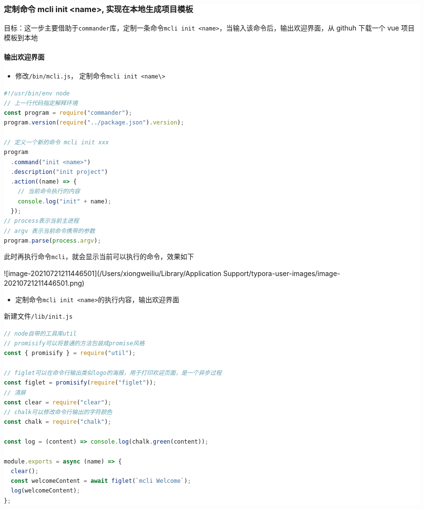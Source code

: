 ### 定制命令 mcli init <name\>, 实现在本地生成项目模板

目标：这一步主要借助于`commander`库，定制一条命令`mcli init <name>`，当输入该命令后，输出欢迎界面，从 githuh 下载一个 vue 项目模板到本地

#### 输出欢迎界面

- 修改`/bin/mcli.js`， 定制命令`mcli init <name\>`

```js
#!/usr/bin/env node
// 上一行代码指定解释环境
const program = require("commander");
program.version(require("../package.json").version);

// 定义一个新的命令 mcli init xxx
program
  .command("init <name>")
  .description("init project")
  .action((name) => {
    // 当前命令执行的内容
    console.log("init" + name);
  });
// process表示当前主进程
// argv 表示当前命令携带的参数
program.parse(process.argv);
```

此时再执行命令`mcli`，就会显示当前可以执行的命令，效果如下

![image-20210721211446501](/Users/xiongweiliu/Library/Application Support/typora-user-images/image-20210721211446501.png)

- 定制命令`mcli init <name>`的执行内容，输出欢迎界面

新建文件`/lib/init.js`

```js
// node自带的工具库util
// promisify可以将普通的方法包装成promise风格
const { promisify } = require("util");

// figlet可以在命令行输出类似logo的海报，用于打印欢迎页面，是一个异步过程
const figlet = promisify(require("figlet"));
// 清屏
const clear = require("clear");
// chalk可以修改命令行输出的字符颜色
const chalk = require("chalk");

const log = (content) => console.log(chalk.green(content));

module.exports = async (name) => {
  clear();
  const welcomeContent = await figlet(`mcli Welcome`);
  log(welcomeContent);
};
```

